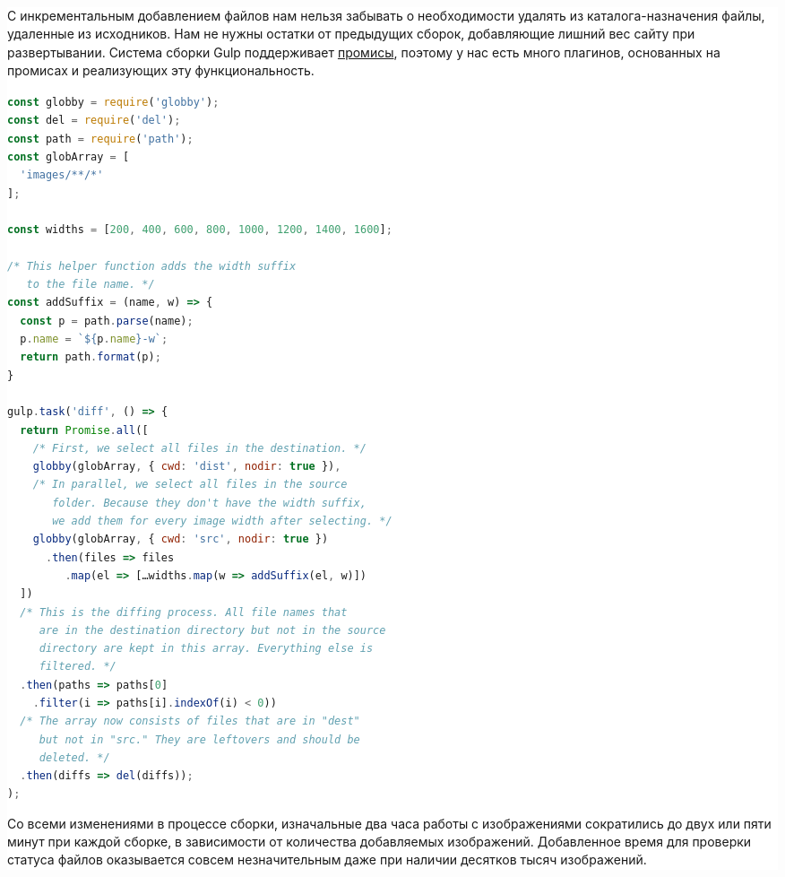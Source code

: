 
С инкрементальным добавлением файлов нам нельзя забывать о необходимости удалять из каталога-назначения файлы, удаленные из исходников. Нам не нужны остатки от предыдущих сборок, добавляющие лишний вес сайту при развертывании. Система сборки Gulp поддерживает [промисы](https://developer.mozilla.org/en/docs/Web/JavaScript/Reference/Global_Objects/Promise), поэтому у нас есть много плагинов, основанных на промисах и реализующих эту функциональность.

```javascript
const globby = require('globby');
const del = require('del');
const path = require('path');
const globArray = [
  'images/**/*'
];

const widths = [200, 400, 600, 800, 1000, 1200, 1400, 1600];

/* This helper function adds the width suffix
   to the file name. */
const addSuffix = (name, w) => {
  const p = path.parse(name);
  p.name = `${p.name}-w`;
  return path.format(p);
}

gulp.task('diff', () => {
  return Promise.all([
    /* First, we select all files in the destination. */
    globby(globArray, { cwd: 'dist', nodir: true }),
    /* In parallel, we select all files in the source
       folder. Because they don't have the width suffix,
       we add them for every image width after selecting. */
    globby(globArray, { cwd: 'src', nodir: true })
      .then(files => files
         .map(el => […widths.map(w => addSuffix(el, w)])
  ])
  /* This is the diffing process. All file names that
     are in the destination directory but not in the source
     directory are kept in this array. Everything else is
     filtered. */
  .then(paths => paths[0]
    .filter(i => paths[i].indexOf(i) < 0))
  /* The array now consists of files that are in "dest"
     but not in "src." They are leftovers and should be
     deleted. */
  .then(diffs => del(diffs));
);
```

Со всеми изменениями в процессе сборки, изначальные два часа работы с изображениями сократились до двух или пяти минут при каждой сборке, в зависимости от количества добавляемых изображений. Добавленное время для проверки статуса файлов оказывается совсем незначительным даже при наличии десятков тысяч изображений.
